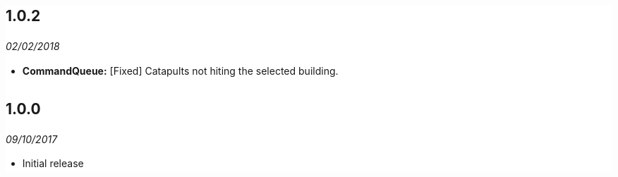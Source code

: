 ## 1.0.2

*02/02/2018*

 - **CommandQueue:** [Fixed] Catapults not hiting the selected building.

## 1.0.0

*09/10/2017*

 - Initial release
